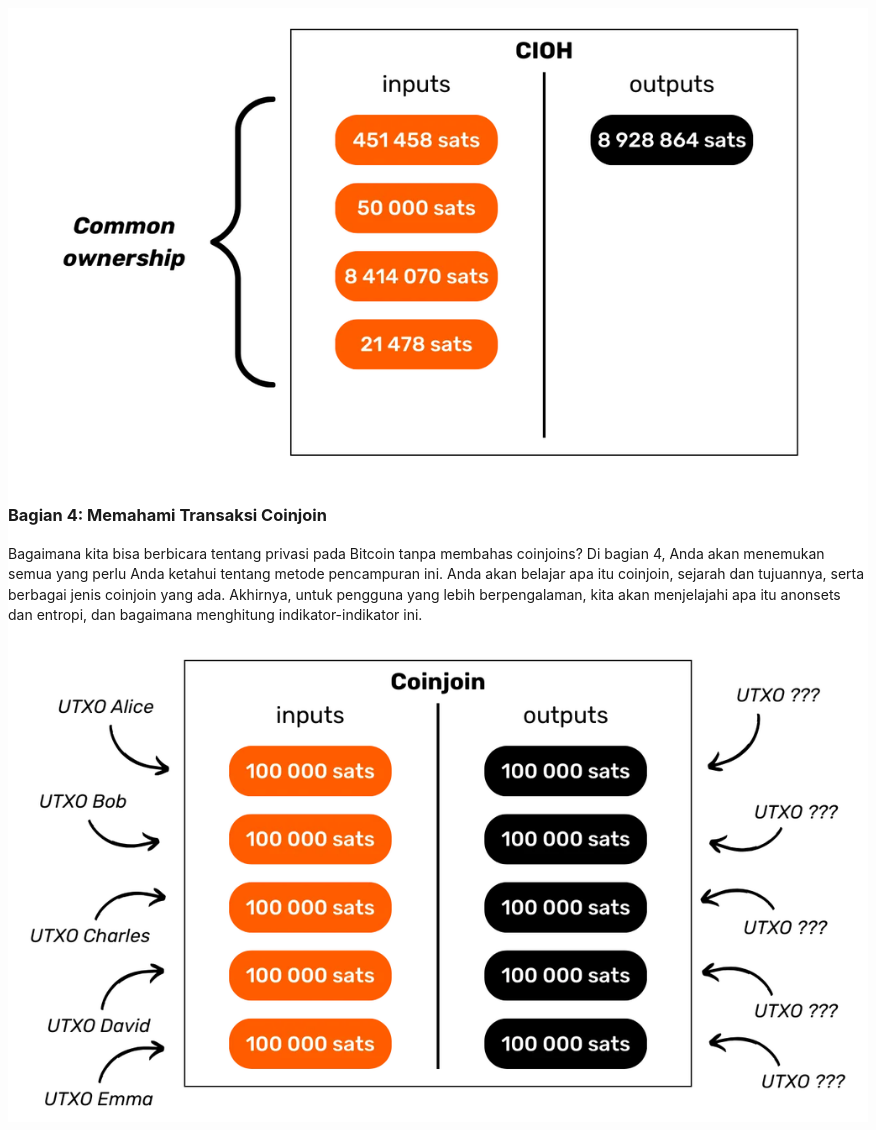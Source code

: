 ![BTC204](assets/en/11/3.webp)

### Bagian 4: Memahami Transaksi Coinjoin

Bagaimana kita bisa berbicara tentang privasi pada Bitcoin tanpa membahas coinjoins? Di bagian 4, Anda akan menemukan semua yang perlu Anda ketahui tentang metode pencampuran ini. Anda akan belajar apa itu coinjoin, sejarah dan tujuannya, serta berbagai jenis coinjoin yang ada. Akhirnya, untuk pengguna yang lebih berpengalaman, kita akan menjelajahi apa itu anonsets dan entropi, dan bagaimana menghitung indikator-indikator ini.

![BTC204](assets/en/11/4.webp)
